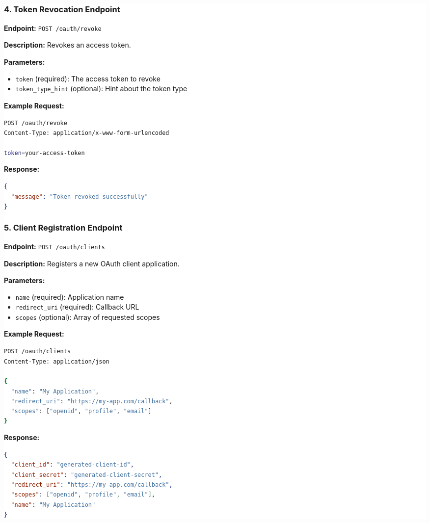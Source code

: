 ### 4. Token Revocation Endpoint

**Endpoint:** `POST /oauth/revoke`

**Description:** Revokes an access token.

**Parameters:**
- `token` (required): The access token to revoke
- `token_type_hint` (optional): Hint about the token type

**Example Request:**
```bash
POST /oauth/revoke
Content-Type: application/x-www-form-urlencoded

token=your-access-token
```

**Response:**
```json
{
  "message": "Token revoked successfully"
}
```

### 5. Client Registration Endpoint

**Endpoint:** `POST /oauth/clients`

**Description:** Registers a new OAuth client application.

**Parameters:**
- `name` (required): Application name
- `redirect_uri` (required): Callback URL
- `scopes` (optional): Array of requested scopes

**Example Request:**
```bash
POST /oauth/clients
Content-Type: application/json

{
  "name": "My Application",
  "redirect_uri": "https://my-app.com/callback",
  "scopes": ["openid", "profile", "email"]
}
```

**Response:**
```json
{
  "client_id": "generated-client-id",
  "client_secret": "generated-client-secret",
  "redirect_uri": "https://my-app.com/callback",
  "scopes": ["openid", "profile", "email"],
  "name": "My Application"
}
```
